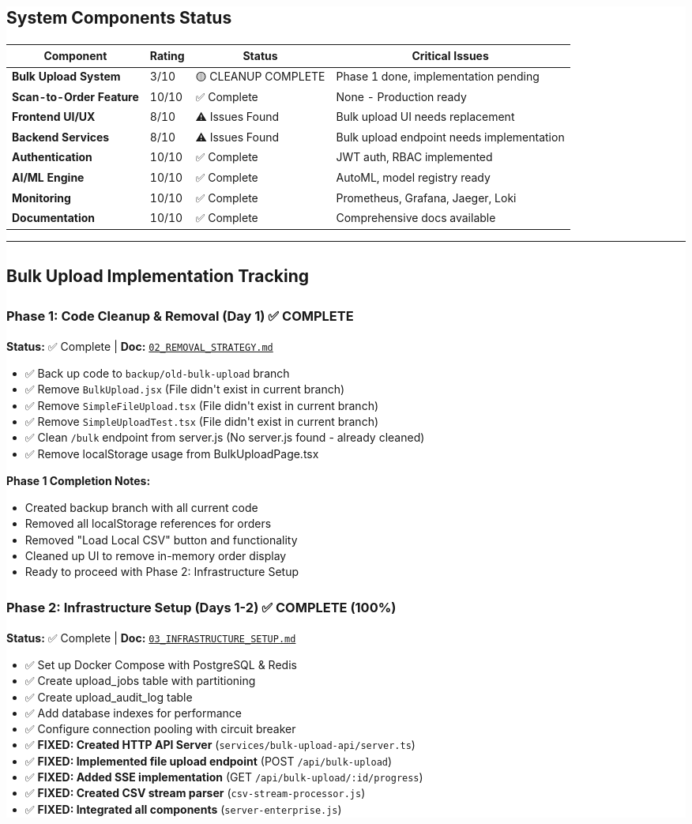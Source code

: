
## System Components Status

| Component | Rating | Status | Critical Issues |
|-----------|--------|--------|-----------------|
| **Bulk Upload System** | 3/10 | 🟡 CLEANUP COMPLETE | Phase 1 done, implementation pending |
| **Scan-to-Order Feature** | 10/10 | ✅ Complete | None - Production ready |
| **Frontend UI/UX** | 8/10 | ⚠️ Issues Found | Bulk upload UI needs replacement |
| **Backend Services** | 8/10 | ⚠️ Issues Found | Bulk upload endpoint needs implementation |
| **Authentication** | 10/10 | ✅ Complete | JWT auth, RBAC implemented |
| **AI/ML Engine** | 10/10 | ✅ Complete | AutoML, model registry ready |
| **Monitoring** | 10/10 | ✅ Complete | Prometheus, Grafana, Jaeger, Loki |
| **Documentation** | 10/10 | ✅ Complete | Comprehensive docs available |

---

## Bulk Upload Implementation Tracking

### Phase 1: Code Cleanup & Removal (Day 1) ✅ COMPLETE
**Status:** ✅ Complete | **Doc:** [`02_REMOVAL_STRATEGY.md`](plan/bulkupload/02_REMOVAL_STRATEGY.md)
- ✅ Back up code to `backup/old-bulk-upload` branch
- ✅ Remove `BulkUpload.jsx` (File didn't exist in current branch)
- ✅ Remove `SimpleFileUpload.tsx` (File didn't exist in current branch)
- ✅ Remove `SimpleUploadTest.tsx` (File didn't exist in current branch)
- ✅ Clean `/bulk` endpoint from server.js (No server.js found - already cleaned)
- ✅ Remove localStorage usage from BulkUploadPage.tsx

**Phase 1 Completion Notes:**
- Created backup branch with all current code
- Removed all localStorage references for orders
- Removed "Load Local CSV" button and functionality
- Cleaned up UI to remove in-memory order display
- Ready to proceed with Phase 2: Infrastructure Setup

### Phase 2: Infrastructure Setup (Days 1-2) ✅ COMPLETE (100%)
**Status:** ✅ Complete | **Doc:** [`03_INFRASTRUCTURE_SETUP.md`](plan/bulkupload/03_INFRASTRUCTURE_SETUP.md)
- ✅ Set up Docker Compose with PostgreSQL & Redis
- ✅ Create upload_jobs table with partitioning
- ✅ Create upload_audit_log table
- ✅ Add database indexes for performance
- ✅ Configure connection pooling with circuit breaker
- ✅ **FIXED: Created HTTP API Server** (`services/bulk-upload-api/server.ts`)
- ✅ **FIXED: Implemented file upload endpoint** (POST `/api/bulk-upload`)
- ✅ **FIXED: Added SSE implementation** (GET `/api/bulk-upload/:id/progress`)
- ✅ **FIXED: Created CSV stream parser** (`csv-stream-processor.js`)
- ✅ **FIXED: Integrated all components** (`server-enterprise.js`)
